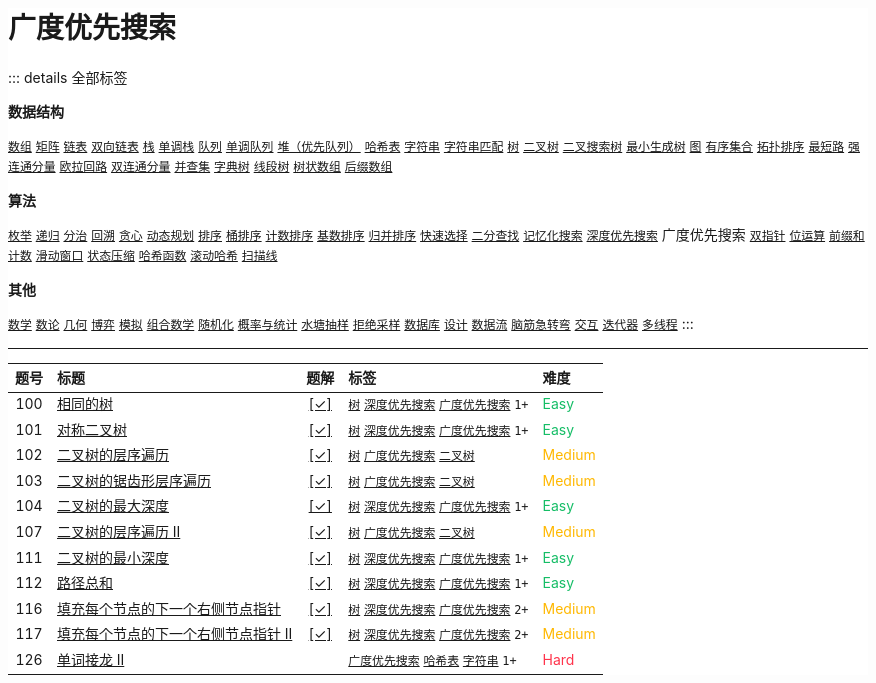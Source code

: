 # 广度优先搜索

::: details 全部标签

**数据结构**

[`数组`](/outline/tag/array.md) [`矩阵`](/outline/tag/matrix.md) [`链表`](/outline/tag/linked-list.md) [`双向链表`](/outline/tag/doubly-linked-list.md) [`栈`](/outline/tag/stack.md) [`单调栈`](/outline/tag/monotonic-stack.md) [`队列`](/outline/tag/queue.md) [`单调队列`](/outline/tag/monotonic-queue.md) [`堆（优先队列）`](/outline/tag/heap-priority-queue.md) [`哈希表`](/outline/tag/hash-table.md) [`字符串`](/outline/tag/string.md) [`字符串匹配`](/outline/tag/string-matching.md) [`树`](/outline/tag/tree.md) [`二叉树`](/outline/tag/binary-tree.md) [`二叉搜索树`](/outline/tag/binary-search-tree.md) [`最小生成树`](/outline/tag/minimum-spanning-tree.md) [`图`](/outline/tag/graph.md) [`有序集合`](/outline/tag/ordered-set.md) [`拓扑排序`](/outline/tag/topological-sort.md) [`最短路`](/outline/tag/shortest-path.md) [`强连通分量`](/outline/tag/strongly-connected-component.md) [`欧拉回路`](/outline/tag/eulerian-circuit.md) [`双连通分量`](/outline/tag/biconnected-component.md) [`并查集`](/outline/tag/union-find.md) [`字典树`](/outline/tag/trie.md) [`线段树`](/outline/tag/segment-tree.md) [`树状数组`](/outline/tag/binary-indexed-tree.md) [`后缀数组`](/outline/tag/suffix-array.md)

**算法**

[`枚举`](/outline/tag/enumeration.md) [`递归`](/outline/tag/recursion.md) [`分治`](/outline/tag/divide-and-conquer.md) [`回溯`](/outline/tag/backtracking.md) [`贪心`](/outline/tag/greedy.md) [`动态规划`](/outline/tag/dynamic-programming.md) [`排序`](/outline/tag/sorting.md) [`桶排序`](/outline/tag/bucket-sort.md) [`计数排序`](/outline/tag/counting-sort.md) [`基数排序`](/outline/tag/radix-sort.md) [`归并排序`](/outline/tag/merge-sort.md) [`快速选择`](/outline/tag/quickselect.md) [`二分查找`](/outline/tag/binary-search.md) [`记忆化搜索`](/outline/tag/memoization.md) [`深度优先搜索`](/outline/tag/depth-first-search.md) <span class="blue">广度优先搜索</span> [`双指针`](/outline/tag/two-pointers.md) [`位运算`](/outline/tag/bit-manipulation.md) [`前缀和`](/outline/tag/prefix-sum.md) [`计数`](/outline/tag/counting.md) [`滑动窗口`](/outline/tag/sliding-window.md) [`状态压缩`](/outline/tag/bitmask.md) [`哈希函数`](/outline/tag/hash-function.md) [`滚动哈希`](/outline/tag/rolling-hash.md) [`扫描线`](/outline/tag/line-sweep.md)

**其他**

[`数学`](/outline/tag/math.md) [`数论`](/outline/tag/number-theory.md) [`几何`](/outline/tag/geometry.md) [`博弈`](/outline/tag/game-theory.md) [`模拟`](/outline/tag/simulation.md) [`组合数学`](/outline/tag/combinatorics.md) [`随机化`](/outline/tag/randomized.md) [`概率与统计`](/outline/tag/probability-and-statistics.md) [`水塘抽样`](/outline/tag/reservoir-sampling.md) [`拒绝采样`](/outline/tag/rejection-sampling.md) [`数据库`](/outline/tag/database.md) [`设计`](/outline/tag/design.md) [`数据流`](/outline/tag/data-stream.md) [`脑筋急转弯`](/outline/tag/brainteaser.md) [`交互`](/outline/tag/interactive.md) [`迭代器`](/outline/tag/iterator.md) [`多线程`](/outline/tag/concurrency.md)
:::

---


| 题号 | 标题 | 题解 | 标签 | 难度 |
| :------: | :------ | :------: | :------ | :------ |
| 100 | [相同的树](https://leetcode.com/problems/same-tree) | [[✓]](/problem/0100.md) |  [`树`](/outline/tag/tree.md) [`深度优先搜索`](/outline/tag/depth-first-search.md) [`广度优先搜索`](/outline/tag/breadth-first-search.md) `1+` | <font color=#15bd66>Easy</font> |
| 101 | [对称二叉树](https://leetcode.com/problems/symmetric-tree) | [[✓]](/problem/0101.md) |  [`树`](/outline/tag/tree.md) [`深度优先搜索`](/outline/tag/depth-first-search.md) [`广度优先搜索`](/outline/tag/breadth-first-search.md) `1+` | <font color=#15bd66>Easy</font> |
| 102 | [二叉树的层序遍历](https://leetcode.com/problems/binary-tree-level-order-traversal) | [[✓]](/problem/0102.md) |  [`树`](/outline/tag/tree.md) [`广度优先搜索`](/outline/tag/breadth-first-search.md) [`二叉树`](/outline/tag/binary-tree.md) | <font color=#ffb800>Medium</font> |
| 103 | [二叉树的锯齿形层序遍历](https://leetcode.com/problems/binary-tree-zigzag-level-order-traversal) | [[✓]](/problem/0103.md) |  [`树`](/outline/tag/tree.md) [`广度优先搜索`](/outline/tag/breadth-first-search.md) [`二叉树`](/outline/tag/binary-tree.md) | <font color=#ffb800>Medium</font> |
| 104 | [二叉树的最大深度](https://leetcode.com/problems/maximum-depth-of-binary-tree) | [[✓]](/problem/0104.md) |  [`树`](/outline/tag/tree.md) [`深度优先搜索`](/outline/tag/depth-first-search.md) [`广度优先搜索`](/outline/tag/breadth-first-search.md) `1+` | <font color=#15bd66>Easy</font> |
| 107 | [二叉树的层序遍历 II](https://leetcode.com/problems/binary-tree-level-order-traversal-ii) | [[✓]](/problem/0107.md) |  [`树`](/outline/tag/tree.md) [`广度优先搜索`](/outline/tag/breadth-first-search.md) [`二叉树`](/outline/tag/binary-tree.md) | <font color=#ffb800>Medium</font> |
| 111 | [二叉树的最小深度](https://leetcode.com/problems/minimum-depth-of-binary-tree) | [[✓]](/problem/0111.md) |  [`树`](/outline/tag/tree.md) [`深度优先搜索`](/outline/tag/depth-first-search.md) [`广度优先搜索`](/outline/tag/breadth-first-search.md) `1+` | <font color=#15bd66>Easy</font> |
| 112 | [路径总和](https://leetcode.com/problems/path-sum) | [[✓]](/problem/0112.md) |  [`树`](/outline/tag/tree.md) [`深度优先搜索`](/outline/tag/depth-first-search.md) [`广度优先搜索`](/outline/tag/breadth-first-search.md) `1+` | <font color=#15bd66>Easy</font> |
| 116 | [填充每个节点的下一个右侧节点指针](https://leetcode.com/problems/populating-next-right-pointers-in-each-node) | [[✓]](/problem/0116.md) |  [`树`](/outline/tag/tree.md) [`深度优先搜索`](/outline/tag/depth-first-search.md) [`广度优先搜索`](/outline/tag/breadth-first-search.md) `2+` | <font color=#ffb800>Medium</font> |
| 117 | [填充每个节点的下一个右侧节点指针 II](https://leetcode.com/problems/populating-next-right-pointers-in-each-node-ii) | [[✓]](/problem/0117.md) |  [`树`](/outline/tag/tree.md) [`深度优先搜索`](/outline/tag/depth-first-search.md) [`广度优先搜索`](/outline/tag/breadth-first-search.md) `2+` | <font color=#ffb800>Medium</font> |
| 126 | [单词接龙 II](https://leetcode.com/problems/word-ladder-ii) |  |  [`广度优先搜索`](/outline/tag/breadth-first-search.md) [`哈希表`](/outline/tag/hash-table.md) [`字符串`](/outline/tag/string.md) `1+` | <font color=#ff334b>Hard</font> |